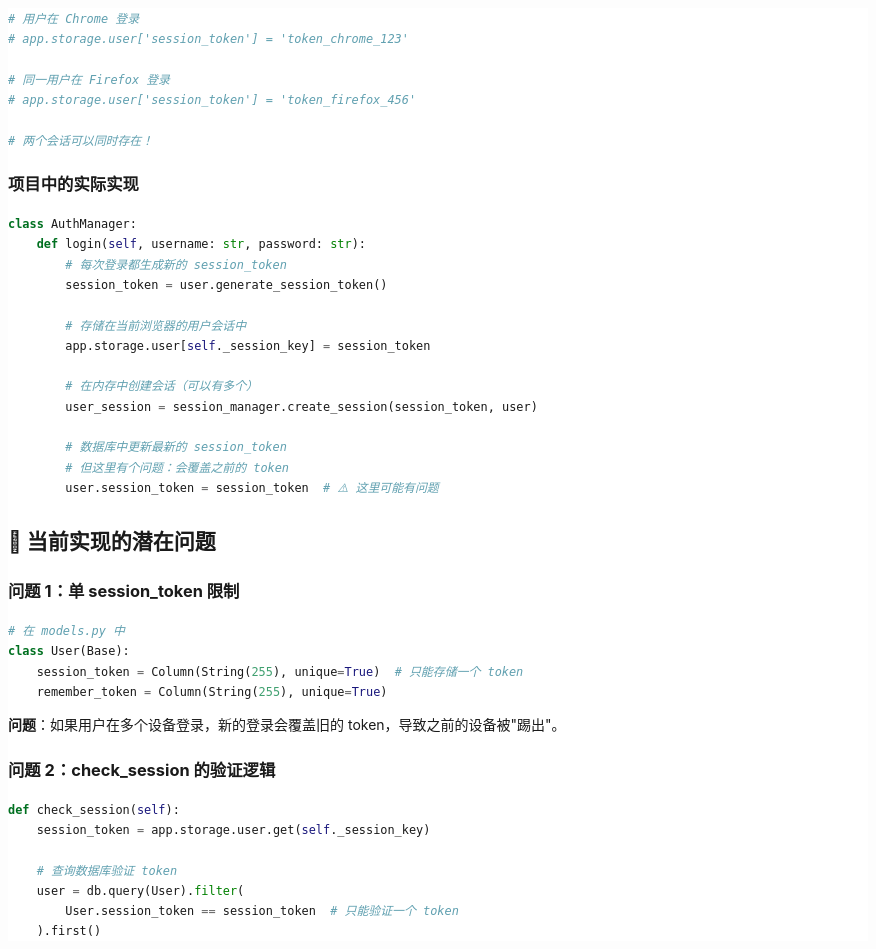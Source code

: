 ```python
# 用户在 Chrome 登录
# app.storage.user['session_token'] = 'token_chrome_123'

# 同一用户在 Firefox 登录
# app.storage.user['session_token'] = 'token_firefox_456'

# 两个会话可以同时存在！
```

### 项目中的实际实现

```python
class AuthManager:
    def login(self, username: str, password: str):
        # 每次登录都生成新的 session_token
        session_token = user.generate_session_token()

        # 存储在当前浏览器的用户会话中
        app.storage.user[self._session_key] = session_token

        # 在内存中创建会话（可以有多个）
        user_session = session_manager.create_session(session_token, user)

        # 数据库中更新最新的 session_token
        # 但这里有个问题：会覆盖之前的 token
        user.session_token = session_token  # ⚠️ 这里可能有问题
```

## 🚨 当前实现的潜在问题

### 问题 1：单 session_token 限制

```python
# 在 models.py 中
class User(Base):
    session_token = Column(String(255), unique=True)  # 只能存储一个 token
    remember_token = Column(String(255), unique=True)
```

**问题**：如果用户在多个设备登录，新的登录会覆盖旧的 token，导致之前的设备被"踢出"。

### 问题 2：check_session 的验证逻辑

```python
def check_session(self):
    session_token = app.storage.user.get(self._session_key)

    # 查询数据库验证 token
    user = db.query(User).filter(
        User.session_token == session_token  # 只能验证一个 token
    ).first()
```
